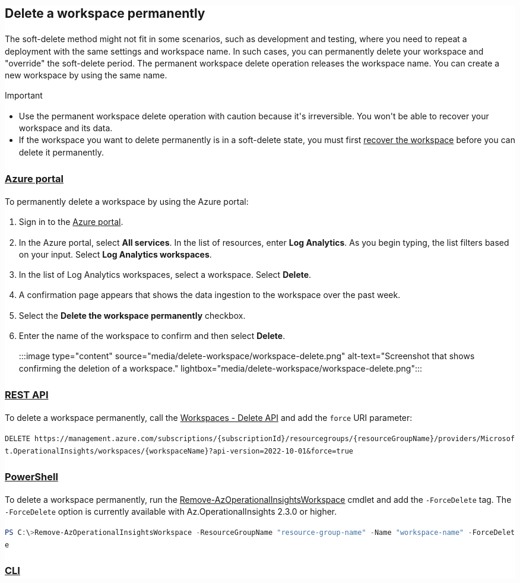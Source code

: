 
## Delete a workspace permanently
The soft-delete method might not fit in some scenarios, such as development and testing, where you need to repeat a deployment with the same settings and workspace name. In such cases, you can permanently delete your workspace and "override" the soft-delete period. The permanent workspace delete operation releases the workspace name. You can create a new workspace by using the same name.

> [!IMPORTANT]
> - Use the permanent workspace delete operation with caution because it's irreversible. You won't be able to recover your workspace and its data.
> - If the workspace you want to delete permanently is in a soft-delete state, you must first [recover the workspace](#recover-a-workspace-in-a-soft-delete-state) before you can delete it permanently.

### [Azure portal](#tab/azure-portal)

To permanently delete a workspace by using the Azure portal: 

1. Sign in to the [Azure portal](https://portal.azure.com).
1. In the Azure portal, select **All services**. In the list of resources, enter **Log Analytics**. As you begin typing, the list filters based on your input. Select **Log Analytics workspaces**.
1. In the list of Log Analytics workspaces, select a workspace. Select **Delete**.
1. A confirmation page appears that shows the data ingestion to the workspace over the past week.
1. Select the **Delete the workspace permanently** checkbox.
1. Enter the name of the workspace to confirm and then select **Delete**.

   :::image type="content" source="media/delete-workspace/workspace-delete.png" alt-text="Screenshot that shows confirming the deletion of a workspace." lightbox="media/delete-workspace/workspace-delete.png":::

### [REST API](#tab/rest-api)

To delete a workspace permanently, call the [Workspaces - Delete API](/rest/api/loganalytics/workspaces/delete) and add the `force` URI parameter:

```http
DELETE https://management.azure.com/subscriptions/{subscriptionId}/resourcegroups/{resourceGroupName}/providers/Microsoft.OperationalInsights/workspaces/{workspaceName}?api-version=2022-10-01&force=true
```

### [PowerShell](#tab/powershell)

To delete a workspace permanently, run the [Remove-AzOperationalInsightsWorkspace](/powershell/module/az.operationalinsights/remove-azoperationalinsightsworkspace) cmdlet and add the `-ForceDelete` tag. The `-ForceDelete` option is currently available with Az.OperationalInsights 2.3.0 or higher.

```powershell
PS C:\>Remove-AzOperationalInsightsWorkspace -ResourceGroupName "resource-group-name" -Name "workspace-name" -ForceDelete
```

### [CLI](#tab/cli)
